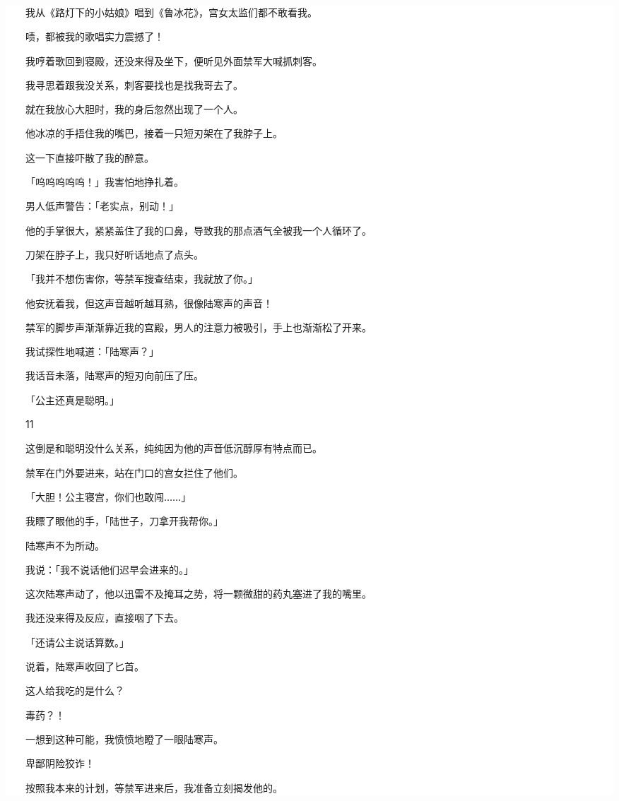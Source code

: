 &emsp;&emsp;我从《路灯下的小姑娘》唱到《鲁冰花》，宫女太监们都不敢看我。  
  
&emsp;&emsp;啧，都被我的歌唱实力震撼了！  
  
&emsp;&emsp;我哼着歌回到寝殿，还没来得及坐下，便听见外面禁军大喊抓刺客。  
  
&emsp;&emsp;我寻思着跟我没关系，刺客要找也是找我哥去了。  
  
&emsp;&emsp;就在我放心大胆时，我的身后忽然出现了一个人。  
  
&emsp;&emsp;他冰凉的手捂住我的嘴巴，接着一只短刃架在了我脖子上。  
  
&emsp;&emsp;这一下直接吓散了我的醉意。      
  
&emsp;&emsp;「呜呜呜呜呜！」我害怕地挣扎着。  
  
&emsp;&emsp;男人低声警告：「老实点，别动！」  
  
&emsp;&emsp;他的手掌很大，紧紧盖住了我的口鼻，导致我的那点酒气全被我一个人循环了。  
  
&emsp;&emsp;刀架在脖子上，我只好听话地点了点头。  
  
&emsp;&emsp;「我并不想伤害你，等禁军搜查结束，我就放了你。」  
  
&emsp;&emsp;他安抚着我，但这声音越听越耳熟，很像陆寒声的声音！  
  
&emsp;&emsp;禁军的脚步声渐渐靠近我的宫殿，男人的注意力被吸引，手上也渐渐松了开来。  
  
&emsp;&emsp;我试探性地喊道：「陆寒声？」  
  
&emsp;&emsp;我话音未落，陆寒声的短刃向前压了压。  
  
&emsp;&emsp;「公主还真是聪明。」  
  
&emsp;&emsp;11  
  
&emsp;&emsp;这倒是和聪明没什么关系，纯纯因为他的声音低沉醇厚有特点而已。  
  
&emsp;&emsp;禁军在门外要进来，站在门口的宫女拦住了他们。  
  
&emsp;&emsp;「大胆！公主寝宫，你们也敢闯……」  
  
&emsp;&emsp;我瞟了眼他的手，「陆世子，刀拿开我帮你。」  
  
&emsp;&emsp;陆寒声不为所动。  
  
&emsp;&emsp;我说：「我不说话他们迟早会进来的。」  
  
&emsp;&emsp;这次陆寒声动了，他以迅雷不及掩耳之势，将一颗微甜的药丸塞进了我的嘴里。  
  
&emsp;&emsp;我还没来得及反应，直接咽了下去。  
  
&emsp;&emsp;「还请公主说话算数。」  
  
&emsp;&emsp;说着，陆寒声收回了匕首。  
  
&emsp;&emsp;这人给我吃的是什么？  
  
&emsp;&emsp;毒药？！  
  
&emsp;&emsp;一想到这种可能，我愤愤地瞪了一眼陆寒声。  
  
&emsp;&emsp;卑鄙阴险狡诈！  
  
&emsp;&emsp;按照我本来的计划，等禁军进来后，我准备立刻揭发他的。  
  